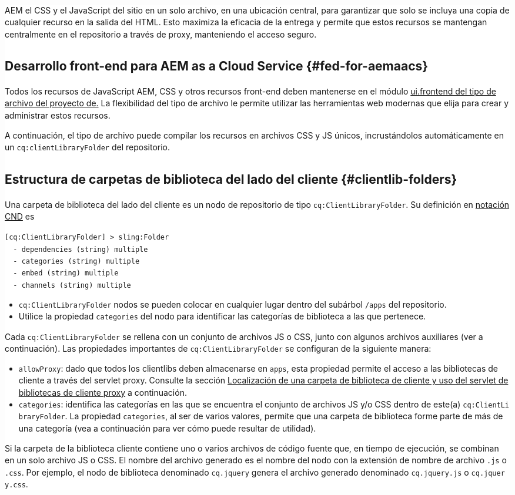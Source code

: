 AEM el CSS y el JavaScript del sitio en un solo archivo, en una ubicación central, para garantizar que solo se incluya una copia de cualquier recurso en la salida del HTML. Esto maximiza la eficacia de la entrega y permite que estos recursos se mantengan centralmente en el repositorio a través de proxy, manteniendo el acceso seguro.

## Desarrollo front-end para AEM as a Cloud Service {#fed-for-aemaacs}

Todos los recursos de JavaScript AEM, CSS y otros recursos front-end deben mantenerse en el módulo [ui.frontend del tipo de archivo del proyecto de.](https://experienceleague.adobe.com/docs/experience-manager-core-components/using/developing/archetype/uifrontend.html) La flexibilidad del tipo de archivo le permite utilizar las herramientas web modernas que elija para crear y administrar estos recursos.

A continuación, el tipo de archivo puede compilar los recursos en archivos CSS y JS únicos, incrustándolos automáticamente en un `cq:clientLibraryFolder` del repositorio.

## Estructura de carpetas de biblioteca del lado del cliente {#clientlib-folders}

Una carpeta de biblioteca del lado del cliente es un nodo de repositorio de tipo `cq:ClientLibraryFolder`. Su definición en [notación CND](https://jackrabbit.apache.org/node-type-notation.html) es

```text
[cq:ClientLibraryFolder] > sling:Folder
  - dependencies (string) multiple
  - categories (string) multiple
  - embed (string) multiple
  - channels (string) multiple
```

* `cq:ClientLibraryFolder` nodos se pueden colocar en cualquier lugar dentro del subárbol `/apps` del repositorio.
* Utilice la propiedad `categories` del nodo para identificar las categorías de biblioteca a las que pertenece.

Cada `cq:ClientLibraryFolder` se rellena con un conjunto de archivos JS o CSS, junto con algunos archivos auxiliares (ver a continuación). Las propiedades importantes de `cq:ClientLibraryFolder` se configuran de la siguiente manera:

* `allowProxy`: dado que todos los clientlibs deben almacenarse en `apps`, esta propiedad permite el acceso a las bibliotecas de cliente a través del servlet proxy. Consulte la sección [Localización de una carpeta de biblioteca de cliente y uso del servlet de bibliotecas de cliente proxy](#locating-a-client-library-folder-and-using-the-proxy-client-libraries-servlet) a continuación.
* `categories`: identifica las categorías en las que se encuentra el conjunto de archivos JS y/o CSS dentro de este(a) `cq:ClientLibraryFolder`. La propiedad `categories`, al ser de varios valores, permite que una carpeta de biblioteca forme parte de más de una categoría (vea a continuación para ver cómo puede resultar de utilidad).

Si la carpeta de la biblioteca cliente contiene uno o varios archivos de código fuente que, en tiempo de ejecución, se combinan en un solo archivo JS o CSS. El nombre del archivo generado es el nombre del nodo con la extensión de nombre de archivo `.js` o `.css`. Por ejemplo, el nodo de biblioteca denominado `cq.jquery` genera el archivo generado denominado `cq.jquery.js` o `cq.jquery.css`.
